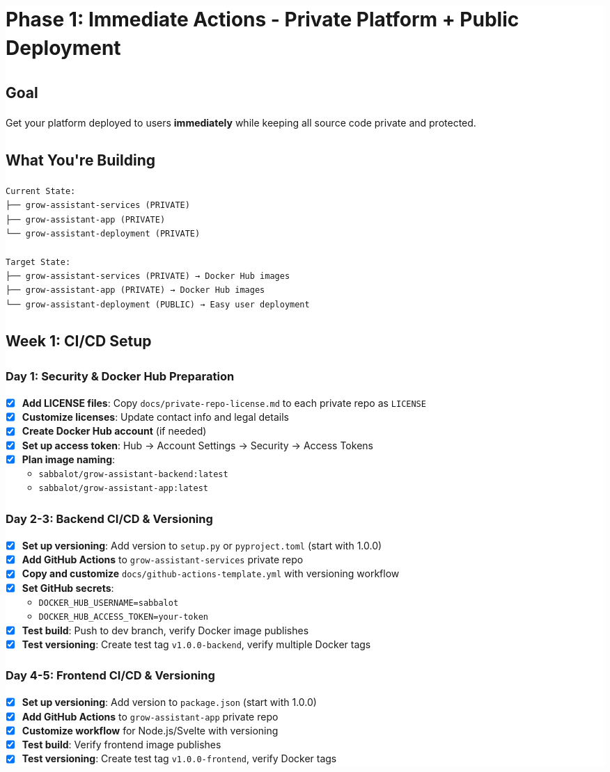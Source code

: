 # Phase 1: Immediate Actions - Private Platform + Public Deployment

## Goal
Get your platform deployed to users **immediately** while keeping all source code private and protected.

## What You're Building

```
Current State:
├── grow-assistant-services (PRIVATE)
├── grow-assistant-app (PRIVATE) 
└── grow-assistant-deployment (PRIVATE)

Target State:
├── grow-assistant-services (PRIVATE) → Docker Hub images
├── grow-assistant-app (PRIVATE) → Docker Hub images
└── grow-assistant-deployment (PUBLIC) → Easy user deployment
```

## Week 1: CI/CD Setup

### Day 1: Security & Docker Hub Preparation
- [x] **Add LICENSE files**: Copy `docs/private-repo-license.md` to each private repo as `LICENSE`
- [x] **Customize licenses**: Update contact info and legal details
- [x] **Create Docker Hub account** (if needed)
- [x] **Set up access token**: Hub → Account Settings → Security → Access Tokens
- [x] **Plan image naming**:
  - `sabbalot/grow-assistant-backend:latest`
  - `sabbalot/grow-assistant-app:latest`

### Day 2-3: Backend CI/CD & Versioning
- [x] **Set up versioning**: Add version to `setup.py` or `pyproject.toml` (start with 1.0.0)
- [x] **Add GitHub Actions** to `grow-assistant-services` private repo
- [x] **Copy and customize** `docs/github-actions-template.yml` with versioning workflow
- [x] **Set GitHub secrets**:
  - `DOCKER_HUB_USERNAME=sabbalot`
  - `DOCKER_HUB_ACCESS_TOKEN=your-token`
- [x] **Test build**: Push to dev branch, verify Docker image publishes
- [x] **Test versioning**: Create test tag `v1.0.0-backend`, verify multiple Docker tags

### Day 4-5: Frontend CI/CD & Versioning
- [x] **Set up versioning**: Add version to `package.json` (start with 1.0.0)
- [x] **Add GitHub Actions** to `grow-assistant-app` private repo
- [x] **Customize workflow** for Node.js/Svelte with versioning
- [x] **Test build**: Verify frontend image publishes
- [x] **Test versioning**: Create test tag `v1.0.0-frontend`, verify Docker tags
